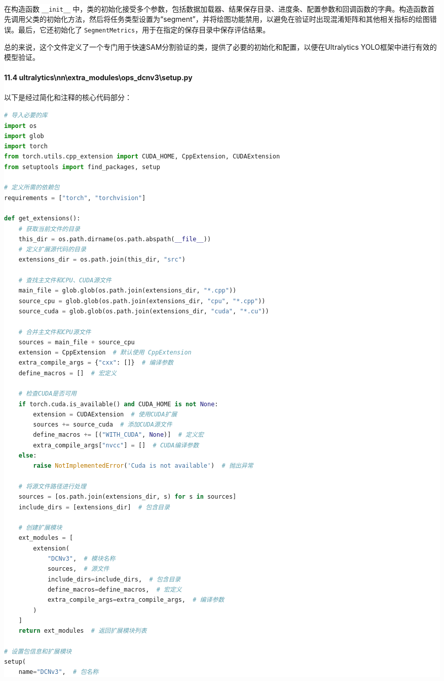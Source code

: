 在构造函数 `__init__` 中，类的初始化接受多个参数，包括数据加载器、结果保存目录、进度条、配置参数和回调函数的字典。构造函数首先调用父类的初始化方法，然后将任务类型设置为“segment”，并将绘图功能禁用，以避免在验证时出现混淆矩阵和其他相关指标的绘图错误。最后，它还初始化了 `SegmentMetrics`，用于在指定的保存目录中保存评估结果。

总的来说，这个文件定义了一个专门用于快速SAM分割验证的类，提供了必要的初始化和配置，以便在Ultralytics YOLO框架中进行有效的模型验证。

#### 11.4 ultralytics\nn\extra_modules\ops_dcnv3\setup.py

以下是经过简化和注释的核心代码部分：

```python
# 导入必要的库
import os
import glob
import torch
from torch.utils.cpp_extension import CUDA_HOME, CppExtension, CUDAExtension
from setuptools import find_packages, setup

# 定义所需的依赖包
requirements = ["torch", "torchvision"]

def get_extensions():
    # 获取当前文件的目录
    this_dir = os.path.dirname(os.path.abspath(__file__))
    # 定义扩展源代码的目录
    extensions_dir = os.path.join(this_dir, "src")

    # 查找主文件和CPU、CUDA源文件
    main_file = glob.glob(os.path.join(extensions_dir, "*.cpp"))
    source_cpu = glob.glob(os.path.join(extensions_dir, "cpu", "*.cpp"))
    source_cuda = glob.glob(os.path.join(extensions_dir, "cuda", "*.cu"))

    # 合并主文件和CPU源文件
    sources = main_file + source_cpu
    extension = CppExtension  # 默认使用 CppExtension
    extra_compile_args = {"cxx": []}  # 编译参数
    define_macros = []  # 宏定义

    # 检查CUDA是否可用
    if torch.cuda.is_available() and CUDA_HOME is not None:
        extension = CUDAExtension  # 使用CUDA扩展
        sources += source_cuda  # 添加CUDA源文件
        define_macros += [("WITH_CUDA", None)]  # 定义宏
        extra_compile_args["nvcc"] = []  # CUDA编译参数
    else:
        raise NotImplementedError('Cuda is not available')  # 抛出异常

    # 将源文件路径进行处理
    sources = [os.path.join(extensions_dir, s) for s in sources]
    include_dirs = [extensions_dir]  # 包含目录

    # 创建扩展模块
    ext_modules = [
        extension(
            "DCNv3",  # 模块名称
            sources,  # 源文件
            include_dirs=include_dirs,  # 包含目录
            define_macros=define_macros,  # 宏定义
            extra_compile_args=extra_compile_args,  # 编译参数
        )
    ]
    return ext_modules  # 返回扩展模块列表

# 设置包信息和扩展模块
setup(
    name="DCNv3",  # 包名称
```